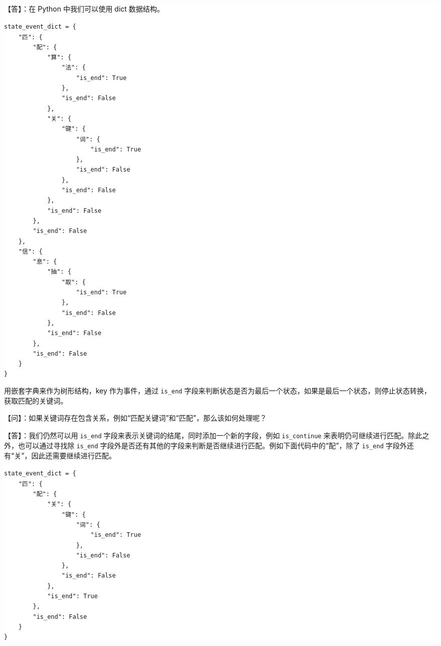 【答】：在 Python 中我们可以使用 dict 数据结构。
```
state_event_dict = {
    "匹": {
        "配": {
            "算": {
                "法": {
                    "is_end": True
                },
                "is_end": False
            },
            "关": {
                "键": {
                    "词": {
                        "is_end": True
                    },
                    "is_end": False
                },
                "is_end": False
            },
            "is_end": False
        },
        "is_end": False
    },
    "信": {
        "息": {
            "抽": {
                "取": {
                    "is_end": True
                },
                "is_end": False
            },
            "is_end": False
        },
        "is_end": False
    }
}
```

用嵌套字典来作为树形结构，key 作为事件，通过 `is_end` 字段来判断状态是否为最后一个状态，如果是最后一个状态，则停止状态转换，获取匹配的关键词。

【问】：如果关键词存在包含关系，例如“匹配关键词”和“匹配”，那么该如何处理呢？

【答】：我们仍然可以用 `is_end` 字段来表示关键词的结尾，同时添加一个新的字段，例如 `is_continue` 来表明仍可继续进行匹配。除此之外，也可以通过寻找除 `is_end` 字段外是否还有其他的字段来判断是否继续进行匹配。例如下面代码中的“配”，除了 `is_end` 字段外还有“关”，因此还需要继续进行匹配。
```
state_event_dict = {
    "匹": {
        "配": {
            "关": {
                "键": {
                    "词": {
                        "is_end": True
                    },
                    "is_end": False
                },
                "is_end": False
            },
            "is_end": True
        },
        "is_end": False
    }
}
```
